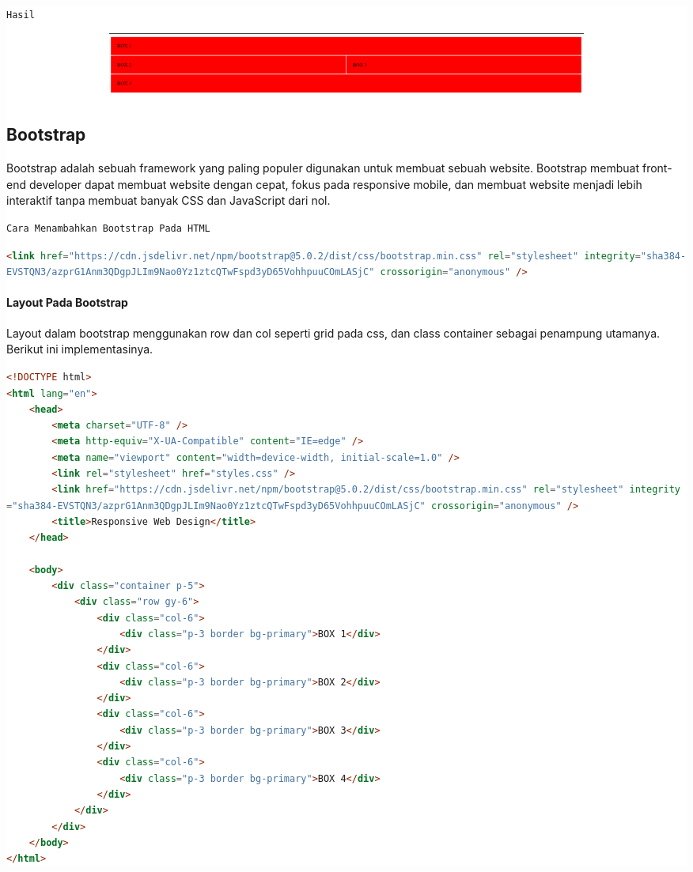 `Hasil`

<div align="center">
    <img src="./Image/grid.png" width="600" alt="fb" >
</div>

## **Bootstrap**

Bootstrap adalah sebuah framework yang paling populer digunakan untuk membuat sebuah website. Bootstrap membuat front-end developer dapat membuat website dengan cepat, fokus pada responsive mobile, dan membuat website menjadi lebih interaktif tanpa membuat banyak CSS dan JavaScript dari nol.

`Cara Menambahkan Bootstrap Pada HTML`

```html
<link href="https://cdn.jsdelivr.net/npm/bootstrap@5.0.2/dist/css/bootstrap.min.css" rel="stylesheet" integrity="sha384-EVSTQN3/azprG1Anm3QDgpJLIm9Nao0Yz1ztcQTwFspd3yD65VohhpuuCOmLASjC" crossorigin="anonymous" />
```

#### **Layout Pada Bootstrap**

Layout dalam bootstrap menggunakan row dan col seperti grid pada css, dan class container sebagai penampung utamanya. Berikut ini implementasinya.

```html
<!DOCTYPE html>
<html lang="en">
	<head>
		<meta charset="UTF-8" />
		<meta http-equiv="X-UA-Compatible" content="IE=edge" />
		<meta name="viewport" content="width=device-width, initial-scale=1.0" />
		<link rel="stylesheet" href="styles.css" />
		<link href="https://cdn.jsdelivr.net/npm/bootstrap@5.0.2/dist/css/bootstrap.min.css" rel="stylesheet" integrity="sha384-EVSTQN3/azprG1Anm3QDgpJLIm9Nao0Yz1ztcQTwFspd3yD65VohhpuuCOmLASjC" crossorigin="anonymous" />
		<title>Responsive Web Design</title>
	</head>

	<body>
		<div class="container p-5">
			<div class="row gy-6">
				<div class="col-6">
					<div class="p-3 border bg-primary">BOX 1</div>
				</div>
				<div class="col-6">
					<div class="p-3 border bg-primary">BOX 2</div>
				</div>
				<div class="col-6">
					<div class="p-3 border bg-primary">BOX 3</div>
				</div>
				<div class="col-6">
					<div class="p-3 border bg-primary">BOX 4</div>
				</div>
			</div>
		</div>
	</body>
</html>
```
